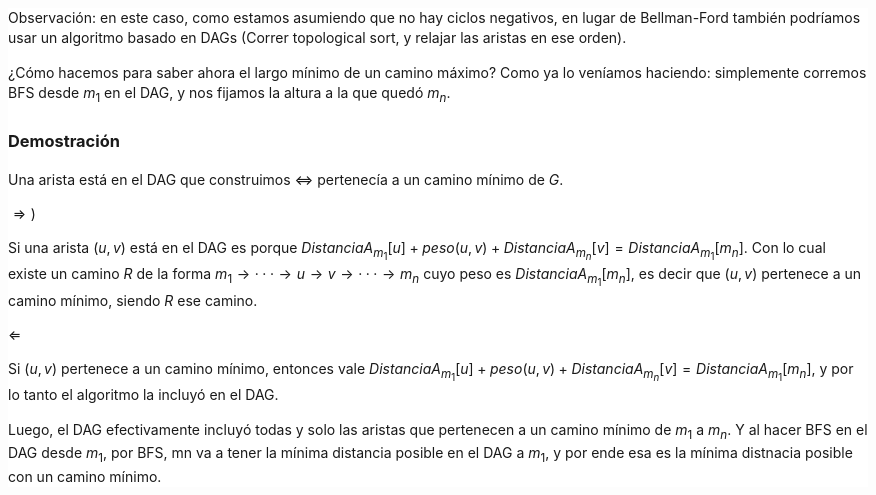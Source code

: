 Observación: en este caso, como estamos asumiendo que no hay ciclos negativos, en lugar de Bellman-Ford también podríamos usar un algoritmo basado en DAGs (Correr topological sort, y relajar las aristas en ese orden).

¿Cómo hacemos para saber ahora el largo mínimo de un camino máximo? Como ya lo veníamos haciendo: simplemente corremos BFS desde $m_1$ en el DAG, y nos fijamos la altura a la que quedó $m_n$.

### Demostración

Una arista está en el DAG que construimos $\Leftrightarrow$ pertenecía a un camino mínimo de $G$.

$\Rightarrow)$

Si una arista $(u, v)$ está en el DAG es porque $DistanciaA_{m_1} [u] + peso(u,v) + DistanciaA_{m_n} [v] = DistanciaA_{m_1} [m_n]$. Con lo cual existe un camino $R$ de la forma $m_1 \to · · · \to u \to v \to · · · \to m_n$ cuyo peso es $DistanciaA_{m_1} [m_n]$, es decir que $(u, v)$ pertenece a un camino mínimo, siendo $R$ ese camino.

$\Leftarrow$

Si $(u, v)$ pertenece a un camino mínimo, entonces vale $DistanciaA_{m_1} [u] + peso(u,v) + DistanciaA_{m_n} [v] = DistanciaA_{m_1} [m_n]$, y por lo tanto el algoritmo la incluyó en el DAG.

Luego, el DAG efectivamente incluyó todas y solo las aristas que pertenecen a un camino
mínimo de $m_1$ a $m_n$. Y al hacer BFS en el DAG desde $m_1$, por BFS, mn va a tener la mínima distancia posible en el DAG a $m_1$, y por ende esa es la mínima distnacia posible con un camino mínimo.